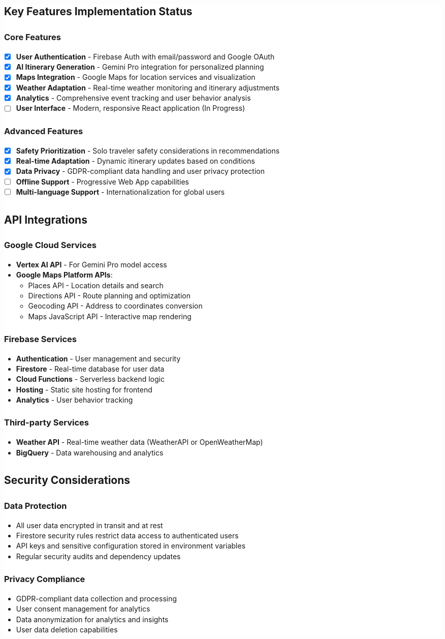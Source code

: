 ## Key Features Implementation Status

### Core Features
- [x] **User Authentication** - Firebase Auth with email/password and Google OAuth
- [x] **AI Itinerary Generation** - Gemini Pro integration for personalized planning
- [x] **Maps Integration** - Google Maps for location services and visualization
- [x] **Weather Adaptation** - Real-time weather monitoring and itinerary adjustments
- [x] **Analytics** - Comprehensive event tracking and user behavior analysis
- [ ] **User Interface** - Modern, responsive React application (In Progress)

### Advanced Features
- [x] **Safety Prioritization** - Solo traveler safety considerations in recommendations
- [x] **Real-time Adaptation** - Dynamic itinerary updates based on conditions
- [x] **Data Privacy** - GDPR-compliant data handling and user privacy protection
- [ ] **Offline Support** - Progressive Web App capabilities
- [ ] **Multi-language Support** - Internationalization for global users

## API Integrations

### Google Cloud Services
- **Vertex AI API** - For Gemini Pro model access
- **Google Maps Platform APIs**:
  - Places API - Location details and search
  - Directions API - Route planning and optimization
  - Geocoding API - Address to coordinates conversion
  - Maps JavaScript API - Interactive map rendering

### Firebase Services
- **Authentication** - User management and security
- **Firestore** - Real-time database for user data
- **Cloud Functions** - Serverless backend logic
- **Hosting** - Static site hosting for frontend
- **Analytics** - User behavior tracking

### Third-party Services
- **Weather API** - Real-time weather data (WeatherAPI or OpenWeatherMap)
- **BigQuery** - Data warehousing and analytics

## Security Considerations

### Data Protection
- All user data encrypted in transit and at rest
- Firestore security rules restrict data access to authenticated users
- API keys and sensitive configuration stored in environment variables
- Regular security audits and dependency updates

### Privacy Compliance
- GDPR-compliant data collection and processing
- User consent management for analytics
- Data anonymization for analytics and insights
- User data deletion capabilities
